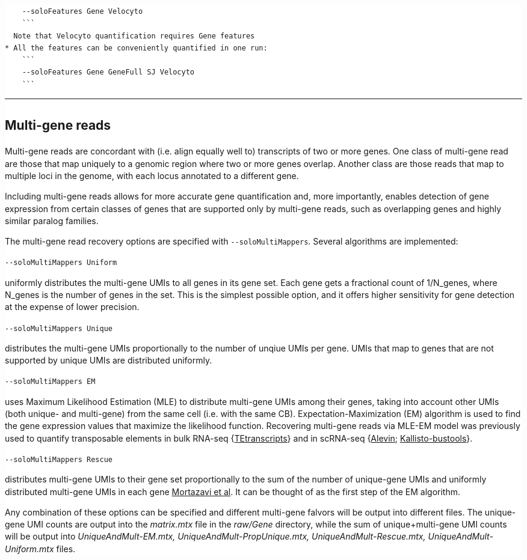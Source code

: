         --soloFeatures Gene Velocyto
        ```
      Note that Velocyto quantification requires Gene features
    * All the features can be conveniently quantified in one run:
        ```
        --soloFeatures Gene GeneFull SJ Velocyto
        ```

------------------------------------------------------
Multi-gene reads
------------------------------------------------------        
Multi-gene reads are concordant with (i.e. align equally well to) transcripts of two or more genes. One class of multi-gene read are those that map uniquely to a genomic region where two or more genes overlap. Another class are those reads that map to multiple loci in the genome, with each locus annotated to a different gene.

Including multi-gene reads allows for more accurate gene quantification and, more importantly, enables detection of gene expression from certain classes of genes that are supported only by multi-gene reads, such as overlapping genes and highly similar paralog families.

The multi-gene read recovery options are specified with ```--soloMultiMappers```. Several algorithms are implemented:

```
--soloMultiMappers Uniform
```
uniformly distributes the multi-gene UMIs to all genes in its gene set. Each gene gets a fractional count of 1/N_genes, where N_genes is the number of genes in the set. This is the simplest possible option, and it offers higher sensitivity for gene detection at the expense of lower precision.

```
--soloMultiMappers Unique
```
 distributes the multi-gene UMIs proportionally to the number of unqiue UMIs per gene. UMIs that map to genes that are not supported by unique UMIs are distributed uniformly.

```
--soloMultiMappers EM
```
uses Maximum Likelihood Estimation (MLE) to distribute multi-gene UMIs among their genes, taking into account other UMIs (both unique- and multi-gene) from the same cell (i.e. with the same CB). Expectation-Maximization (EM) algorithm is used to find the gene expression values that maximize the likelihood function. Recovering multi-gene reads via MLE-EM model was previously used to quantify transposable elements in bulk RNA-seq {[TEtranscripts](https://doi.org/10.1093/bioinformatics/btv422)} and in scRNA-seq {[Alevin](https://doi.org/10.1186/s13059-019-1670-y); [Kallisto-bustools](http://www.nature.com/articles/s41587-021-00870-2)}.

```
--soloMultiMappers Rescue
```
distributes multi-gene UMIs to their gene set proportionally to the sum of the number of unique-gene UMIs and uniformly distributed multi-gene UMIs in each gene [Mortazavi et al](https://www.nature.com/articles/nmeth.1226). It can be thought of as the first step of the EM algorithm.

Any combination of these options can be specified and different multi-gene falvors will be output into different files. The unique-gene UMI counts are output into the *matrix.mtx* file in the *raw/Gene* directory, while the sum of unique+multi-gene UMI counts will be output into *UniqueAndMult-EM.mtx,  UniqueAndMult-PropUnique.mtx,  UniqueAndMult-Rescue.mtx,  UniqueAndMult-Uniform.mtx* files.
